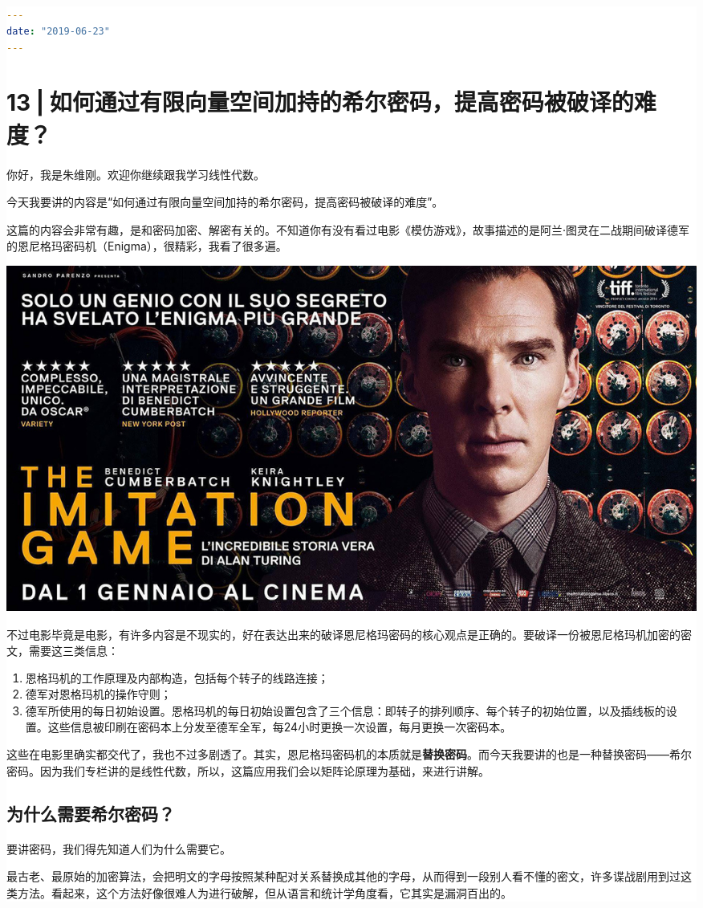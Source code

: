 ```yaml
---
date: "2019-06-23"
---  
```

      
# 13 | 如何通过有限向量空间加持的希尔密码，提高密码被破译的难度？
你好，我是朱维刚。欢迎你继续跟我学习线性代数。

今天我要讲的内容是“如何通过有限向量空间加持的希尔密码，提高密码被破译的难度”。

这篇的内容会非常有趣，是和密码加密、解密有关的。不知道你有没有看过电影《模仿游戏》，故事描述的是阿兰·图灵在二战期间破译德军的恩尼格玛密码机（Enigma），很精彩，我看了很多遍。

![](./httpsstatic001geekbangorgresourceimageac5bac9afcc1194bc25f2ddcc5fb109bb85b.jpg)

不过电影毕竟是电影，有许多内容是不现实的，好在表达出来的破译恩尼格玛密码的核心观点是正确的。要破译一份被恩尼格玛机加密的密文，需要这三类信息：

1.  恩格玛机的工作原理及内部构造，包括每个转子的线路连接；
2.  德军对恩格玛机的操作守则；
3.  德军所使用的每日初始设置。恩格玛机的每日初始设置包含了三个信息：即转子的排列顺序、每个转子的初始位置，以及插线板的设置。这些信息被印刷在密码本上分发至德军全军，每24小时更换一次设置，每月更换一次密码本。

这些在电影里确实都交代了，我也不过多剧透了。其实，恩尼格玛密码机的本质就是**替换密码**。而今天我要讲的也是一种替换密码——希尔密码。因为我们专栏讲的是线性代数，所以，这篇应用我们会以矩阵论原理为基础，来进行讲解。

## 为什么需要希尔密码？

要讲密码，我们得先知道人们为什么需要它。



最古老、最原始的加密算法，会把明文的字母按照某种配对关系替换成其他的字母，从而得到一段别人看不懂的密文，许多谍战剧用到过这类方法。看起来，这个方法好像很难人为进行破解，但从语言和统计学角度看，它其实是漏洞百出的。
